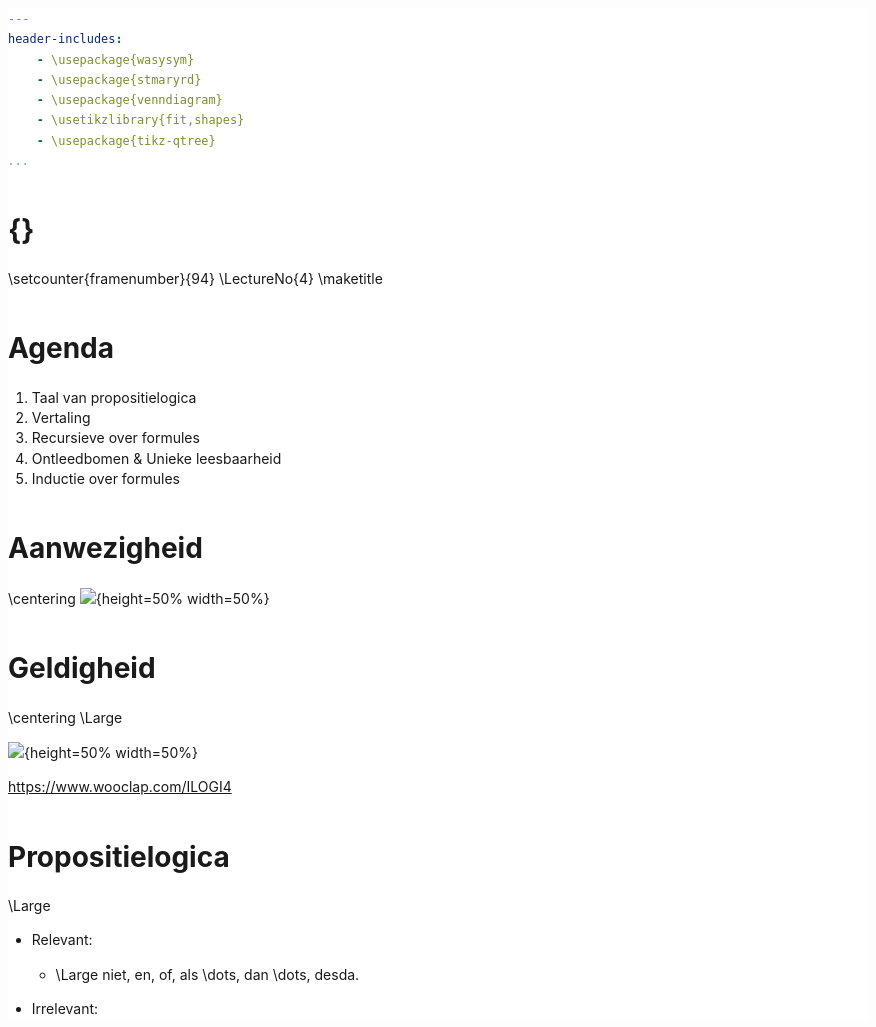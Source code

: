 ```yaml
---
header-includes:
    - \usepackage{wasysym}
    - \usepackage{stmaryrd}
    - \usepackage{venndiagram}
    - \usetikzlibrary{fit,shapes}
    - \usepackage{tikz-qtree}
...
```



# {}

\setcounter{framenumber}{94}
\LectureNo{4}
\maketitle

# Agenda

  1. Taal van propositielogica
  2. Vertaling
  3. Recursieve over formules
  4. Ontleedbomen \& Unieke leesbaarheid
  5. Inductie over formules

# Aanwezigheid
 
  \centering
  ![](img/attendance.png){height=50% width=50%}

# Geldigheid

  \centering 
  \Large

  ![](img/wooclap-4.png){height=50% width=50%}

  <https://www.wooclap.com/ILOGI4>

# Propositielogica

  \Large

  + Relevant:

    - \Large niet, en, of, als \dots, dan \dots, desda.

  + Irrelevant:
